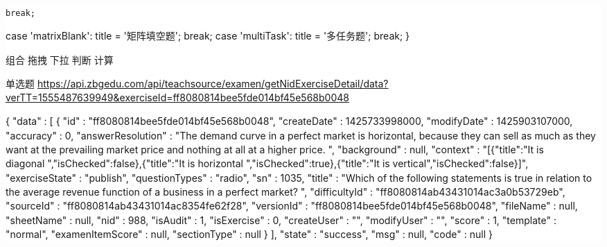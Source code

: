     break;
  case 'matrixBlank':
    title = '矩阵填空题';
    break;
  case 'multiTask':
    title = '多任务题';
    break;
}


组合
拖拽
下拉
判断
计算


单选题
https://api.zbgedu.com/api/teachsource/examen/getNidExerciseDetail/data?verTT=1555487639949&exerciseId=ff8080814bee5fde014bf45e568b0048

{
  "data" : [ {
    "id" : "ff8080814bee5fde014bf45e568b0048",
    "createDate" : 1425733998000,
    "modifyDate" : 1425903107000,
    "accuracy" : 0,
    "answerResolution" : "The demand curve in a perfect market is horizontal, because they can sell as much as they want at the prevailing market price and nothing at all at a higher price. ",
    "background" : null,
    "context" : "[{\"title\":\"It is diagonal&nbsp;\",\"isChecked\":false},{\"title\":\"It is horizontal&nbsp;\",\"isChecked\":true},{\"title\":\"It is vertical\",\"isChecked\":false}]",
    "exerciseState" : "publish",
    "questionTypes" : "radio",
    "sn" : 1035,
    "title" : "Which of the following statements is true in relation to the average revenue function of a business in a perfect market?&nbsp;",
    "difficultyId" : "ff8080814ab43431014ac3a0b53729eb",
    "sourceId" : "ff8080814ab43431014ac8354fe62f28",
    "versionId" : "ff8080814bee5fde014bf45e568b0048",
    "fileName" : null,
    "sheetName" : null,
    "nid" : 988,
    "isAudit" : 1,
    "isExercise" : 0,
    "createUser" : "",
    "modifyUser" : "",
    "score" : 1,
    "template" : "normal",
    "examenItemScore" : null,
    "sectionType" : null
  } ],
  "state" : "success",
  "msg" : null,
  "code" : null
}
